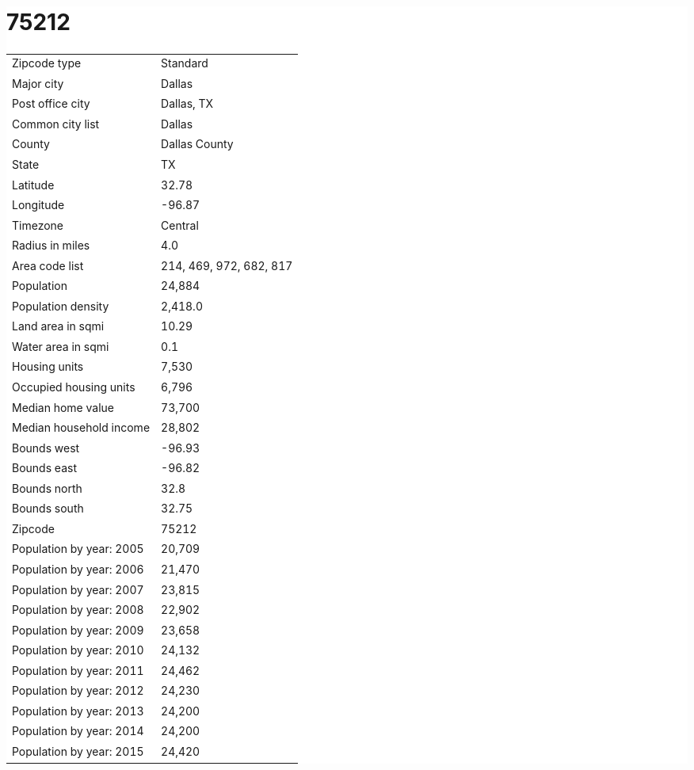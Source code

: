 75212
=====
|||
|--|--|
|Zipcode type|Standard|
|Major city|Dallas|
|Post office city|Dallas, TX|
|Common city list|Dallas|
|County|Dallas County|
|State|TX|
|Latitude|32.78|
|Longitude|-96.87|
|Timezone|Central|
|Radius in miles|4.0|
|Area code list|214, 469, 972, 682, 817|
|Population|24,884|
|Population density|2,418.0|
|Land area in sqmi|10.29|
|Water area in sqmi|0.1|
|Housing units|7,530|
|Occupied housing units|6,796|
|Median home value|73,700|
|Median household income|28,802|
|Bounds west|-96.93|
|Bounds east|-96.82|
|Bounds north|32.8|
|Bounds south|32.75|
|Zipcode|75212|
|Population by year: 2005|20,709|
|Population by year: 2006|21,470|
|Population by year: 2007|23,815|
|Population by year: 2008|22,902|
|Population by year: 2009|23,658|
|Population by year: 2010|24,132|
|Population by year: 2011|24,462|
|Population by year: 2012|24,230|
|Population by year: 2013|24,200|
|Population by year: 2014|24,200|
|Population by year: 2015|24,420|